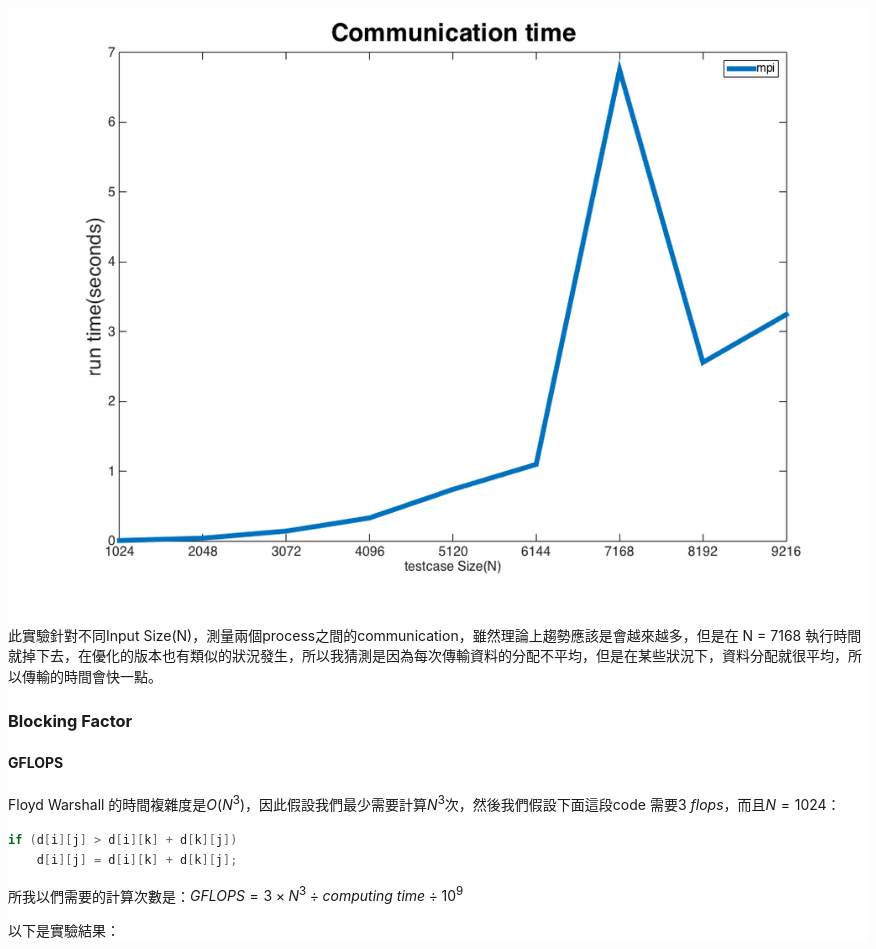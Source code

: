![img](./communicate.png)

此實驗針對不同Input Size(N)，測量兩個process之間的communication，雖然理論上趨勢應該是會越來越多，但是在 N = 7168 執行時間就掉下去，在優化的版本也有類似的狀況發生，所以我猜測是因為每次傳輸資料的分配不平均，但是在某些狀況下，資料分配就很平均，所以傳輸的時間會快一點。

### Blocking Factor

#### GFLOPS
Floyd Warshall 的時間複雜度是$O(N^3)$，因此假設我們最少需要計算$N^3$次，然後我們假設下面這段code 需要$3\ flops$，而且$N=1024$：

```cpp
if (d[i][j] > d[i][k] + d[k][j])
    d[i][j] = d[i][k] + d[k][j];
```
所我以們需要的計算次數是：$GFLOPS=3 \times N^3 \div computing\ time \div 10^9$

以下是實驗結果：